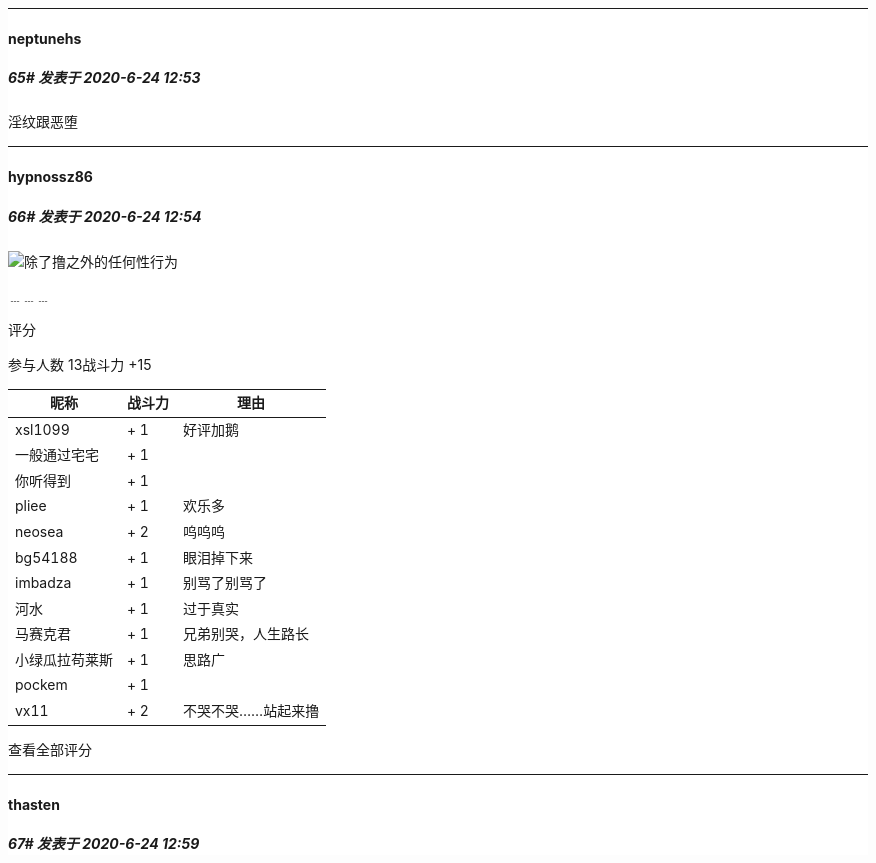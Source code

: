
-----

####  neptunehs  
##### 65#       发表于 2020-6-24 12:53


淫纹跟恶堕


-----

####  hypnossz86  
##### 66#       发表于 2020-6-24 12:54


<img src="https://static.saraba1st.com/image/smiley/face2017/001.png" referrerpolicy="no-referrer">除了撸之外的任何性行为


﹍﹍﹍

评分


 参与人数 13战斗力 +15

|昵称|战斗力|理由|
|----|---|---|
| xsl1099| + 1|好评加鹅|
| 一般通过宅宅| + 1||
| 你听得到| + 1||
| pliee| + 1|欢乐多|
| neosea| + 2|呜呜呜|
| bg54188| + 1|眼泪掉下来|
| imbadza| + 1|别骂了别骂了|
| 河水| + 1|过于真实|
| 马赛克君| + 1|兄弟别哭，人生路长|
| 小绿瓜拉苟莱斯| + 1|思路广|
| pockem| + 1||
| vx11| + 2|不哭不哭……站起来撸|


查看全部评分


-----

####  thasten  
##### 67#       发表于 2020-6-24 12:59
